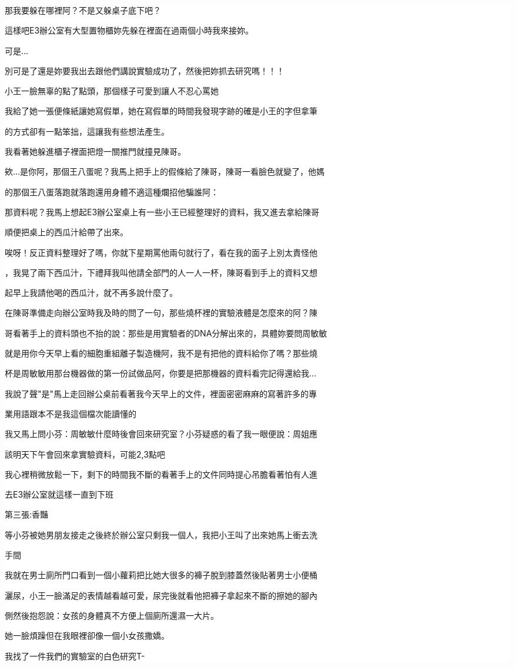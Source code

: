 那我要躲在哪裡阿？不是又躲桌子底下吧？

這樣吧E3辦公室有大型置物櫃妳先躲在裡面在過兩個小時我來接妳。

可是…

別可是了還是妳要我出去跟他們講說實驗成功了，然後把妳抓去研究嗎！！！

小王一臉無辜的點了點頭，那個樣子可愛到讓人不忍心罵她

我給了她一張便條紙讓她寫假單，她在寫假單的時間我發現字跡的確是小王的字但拿筆

的方式卻有一點笨拙，這讓我有些想法產生。

我看著她躲進櫃子裡面把燈一關推門就撞見陳哥。

欸…是你阿，那個王八蛋呢？我馬上把手上的假條給了陳哥，陳哥一看臉色就變了，他媽

的那個王八蛋落跑就落跑還用身體不適這種爛招他騙誰阿：

那資料呢？我馬上想起E3辦公室桌上有一些小王已經整理好的資料，我又進去拿給陳哥

順便把桌上的西瓜汁給帶了出來。

唉呀！反正資料整理好了嗎，你就下星期罵他兩句就行了，看在我的面子上別太責怪他

，我晃了兩下西瓜汁，下禮拜我叫他請全部門的人一人一杯，陳哥看到手上的資料又想

起早上我請他喝的西瓜汁，就不再多說什麼了。

在陳哥準備走向辦公室時我及時的問了一句，那些燒杯裡的實驗液體是怎麼來的阿？陳

哥看著手上的資料頭也不抬的說：那些是用實驗者的DNA分解出來的，具體妳要問周敏敏

就是用你今天早上看的細胞重組離子製造機阿，我不是有把他的資料給你了嗎？那些燒

杯是周敏敏用那台機器做的第一份試做品阿，你要是把那機器的資料看完記得還給我…

我說了聲"是"馬上走回辦公桌前看著我今天早上的文件，裡面密密麻麻的寫著許多的專

業用語跟本不是我這個檔次能讀懂的

我又馬上問小芬：周敏敏什麼時後會回來研究室？小芬疑惑的看了我一眼便說：周姐應

該明天下午會回來拿實驗資料，可能2,3點吧

我心裡稍微放鬆一下，剩下的時間我不斷的看著手上的文件同時提心吊膽看著怕有人進

去E3辦公室就這樣一直到下班

第三張:香豔

等小芬被她男朋友接走之後終於辦公室只剩我一個人，我把小王叫了出來她馬上衝去洗

手間

我就在男士廁所門口看到一個小蘿莉把比她大很多的褲子脫到膝蓋然後貼著男士小便桶

灑尿，小王一臉滿足的表情越看越可愛，尿完後就看他把褲子拿起來不斷的擦她的腳內

側然後抱怨說：女孩的身體真不方便上個廁所還濕一大片。

她一臉煩躁但在我眼裡卻像一個小女孩撒嬌。

我找了一件我們的實驗室的白色研究T-
